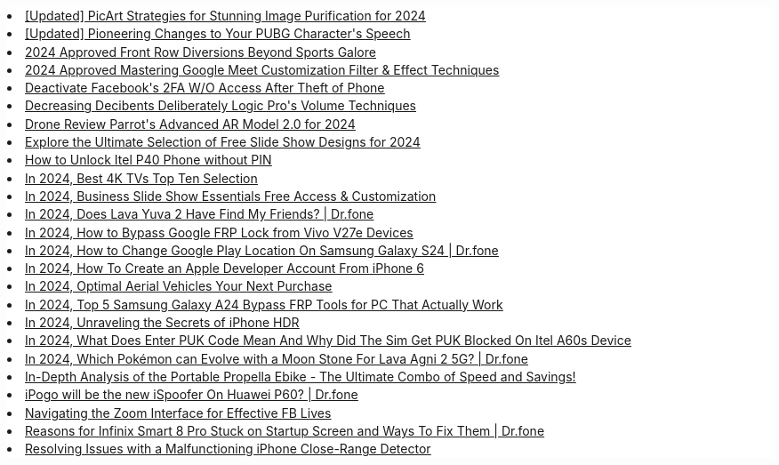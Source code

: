 <li><a href="https://fox-direct.techidaily.com/updated-picart-strategies-for-stunning-image-purification-for-2024/"><u>[Updated] PicArt Strategies for Stunning Image Purification for 2024</u></a></li>
<li><a href="https://extra-approaches.techidaily.com/updated-pioneering-changes-to-your-pubg-characters-speech/"><u>[Updated] Pioneering Changes to Your PUBG Character's Speech</u></a></li>
<li><a href="https://fox-hovers.techidaily.com/2024-approved-front-row-diversions-beyond-sports-galore/"><u>2024 Approved  Front Row Diversions Beyond Sports Galore</u></a></li>
<li><a href="https://visual-screen-recording.techidaily.com/2024-approved-mastering-google-meet-customization-filter-and-effect-techniques/"><u>2024 Approved  Mastering Google Meet Customization  Filter & Effect Techniques</u></a></li>
<li><a href="https://facebook.techidaily.com/deactivate-facebooks-2fa-wo-access-after-theft-of-phone/"><u>Deactivate Facebook's 2FA W/O Access After Theft of Phone</u></a></li>
<li><a href="https://extra-hints.techidaily.com/decreasing-decibents-deliberately-logic-pros-volume-techniques/"><u>Decreasing Decibents Deliberately  Logic Pro's Volume Techniques</u></a></li>
<li><a href="https://fox-direct.techidaily.com/drone-review-parrots-advanced-ar-model-20-for-2024/"><u>Drone Review  Parrot's Advanced AR Model 2.0 for 2024</u></a></li>
<li><a href="https://some-techniques.techidaily.com/explore-the-ultimate-selection-of-free-slide-show-designs-for-2024/"><u>Explore the Ultimate Selection of Free Slide Show Designs for 2024</u></a></li>
<li><a href="https://unlock-android.techidaily.com/how-to-unlock-itel-p40-phone-without-pin-by-drfone-android/"><u>How to Unlock Itel P40 Phone without PIN</u></a></li>
<li><a href="https://fox-direct.techidaily.com/in-2024-best-4k-tvs-top-ten-selection/"><u>In 2024, Best 4K TVs  Top Ten Selection</u></a></li>
<li><a href="https://fox-direct.techidaily.com/in-2024-business-slide-show-essentials-free-access-and-customization/"><u>In 2024, Business Slide Show Essentials  Free Access & Customization</u></a></li>
<li><a href="https://location-social.techidaily.com/in-2024-does-lava-yuva-2-have-find-my-friends-drfone-by-drfone-virtual-android/"><u>In 2024, Does Lava Yuva 2 Have Find My Friends? | Dr.fone</u></a></li>
<li><a href="https://bypass-frp.techidaily.com/in-2024-how-to-bypass-google-frp-lock-from-vivo-v27e-devices-by-drfone-android/"><u>In 2024, How to Bypass Google FRP Lock from Vivo V27e Devices</u></a></li>
<li><a href="https://review-topics.techidaily.com/in-2024-how-to-change-google-play-location-on-samsung-galaxy-s24-drfone-by-drfone-virtual-android/"><u>In 2024, How to Change Google Play Location On Samsung Galaxy S24 | Dr.fone</u></a></li>
<li><a href="https://apple-account.techidaily.com/in-2024-how-to-create-an-apple-developer-account-from-iphone-6-by-drfone-ios/"><u>In 2024, How To Create an Apple Developer Account From iPhone 6</u></a></li>
<li><a href="https://fox-direct.techidaily.com/in-2024-optimal-aerial-vehicles-your-next-purchase/"><u>In 2024, Optimal Aerial Vehicles  Your Next Purchase</u></a></li>
<li><a href="https://android-frp.techidaily.com/in-2024-top-5-samsung-galaxy-a24-bypass-frp-tools-for-pc-that-actually-work-by-drfone-android/"><u>In 2024, Top 5 Samsung Galaxy A24 Bypass FRP Tools for PC That Actually Work</u></a></li>
<li><a href="https://fox-direct.techidaily.com/in-2024-unraveling-the-secrets-of-iphone-hdr/"><u>In 2024, Unraveling the Secrets of iPhone HDR</u></a></li>
<li><a href="https://sim-unlock.techidaily.com/in-2024-what-does-enter-puk-code-mean-and-why-did-the-sim-get-puk-blocked-on-itel-a60s-device-by-drfone-android/"><u>In 2024, What Does Enter PUK Code Mean And Why Did The Sim Get PUK Blocked On Itel A60s Device</u></a></li>
<li><a href="https://android-pokemon-go.techidaily.com/in-2024-which-pokemon-can-evolve-with-a-moon-stone-for-lava-agni-2-5g-drfone-by-drfone-virtual-android/"><u>In 2024, Which Pokémon can Evolve with a Moon Stone For Lava Agni 2 5G? | Dr.fone</u></a></li>
<li><a href="https://buynow-info.techidaily.com/in-depth-analysis-of-the-portable-propella-ebike-the-ultimate-combo-of-speed-and-savings/"><u>In-Depth Analysis of the Portable Propella Ebike - The Ultimate Combo of Speed and Savings!</u></a></li>
<li><a href="https://android-pokemon-go.techidaily.com/ipogo-will-be-the-new-ispoofer-on-huawei-p60-drfone-by-drfone-virtual-android/"><u>iPogo will be the new iSpoofer On Huawei P60? | Dr.fone</u></a></li>
<li><a href="https://fox-direct.techidaily.com/navigating-the-zoom-interface-for-effective-fb-lives/"><u>Navigating the Zoom Interface for Effective FB Lives</u></a></li>
<li><a href="https://fix-guide.techidaily.com/reasons-for-infinix-smart-8-pro-stuck-on-startup-screen-and-ways-to-fix-them-drfone-by-drfone-fix-android-problems-fix-android-problems/"><u>Reasons for Infinix Smart 8 Pro Stuck on Startup Screen and Ways To Fix Them | Dr.fone</u></a></li>
<li><a href="https://fox-that.techidaily.com/resolving-issues-with-a-malfunctioning-iphone-close-range-detector/"><u>Resolving Issues with a Malfunctioning iPhone Close-Range Detector</u></a></li>